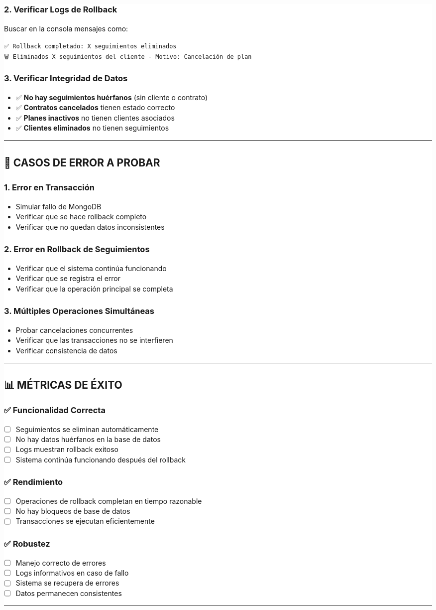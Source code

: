 ### **2. Verificar Logs de Rollback**
Buscar en la consola mensajes como:
```
✅ Rollback completado: X seguimientos eliminados
🗑️ Eliminados X seguimientos del cliente - Motivo: Cancelación de plan
```

### **3. Verificar Integridad de Datos**
- ✅ **No hay seguimientos huérfanos** (sin cliente o contrato)
- ✅ **Contratos cancelados** tienen estado correcto
- ✅ **Planes inactivos** no tienen clientes asociados
- ✅ **Clientes eliminados** no tienen seguimientos

---

## 🚨 **CASOS DE ERROR A PROBAR**

### **1. Error en Transacción**
- Simular fallo de MongoDB
- Verificar que se hace rollback completo
- Verificar que no quedan datos inconsistentes

### **2. Error en Rollback de Seguimientos**
- Verificar que el sistema continúa funcionando
- Verificar que se registra el error
- Verificar que la operación principal se completa

### **3. Múltiples Operaciones Simultáneas**
- Probar cancelaciones concurrentes
- Verificar que las transacciones no se interfieren
- Verificar consistencia de datos

---

## 📊 **MÉTRICAS DE ÉXITO**

### **✅ Funcionalidad Correcta**
- [ ] Seguimientos se eliminan automáticamente
- [ ] No hay datos huérfanos en la base de datos
- [ ] Logs muestran rollback exitoso
- [ ] Sistema continúa funcionando después del rollback

### **✅ Rendimiento**
- [ ] Operaciones de rollback completan en tiempo razonable
- [ ] No hay bloqueos de base de datos
- [ ] Transacciones se ejecutan eficientemente

### **✅ Robustez**
- [ ] Manejo correcto de errores
- [ ] Logs informativos en caso de fallo
- [ ] Sistema se recupera de errores
- [ ] Datos permanecen consistentes

---